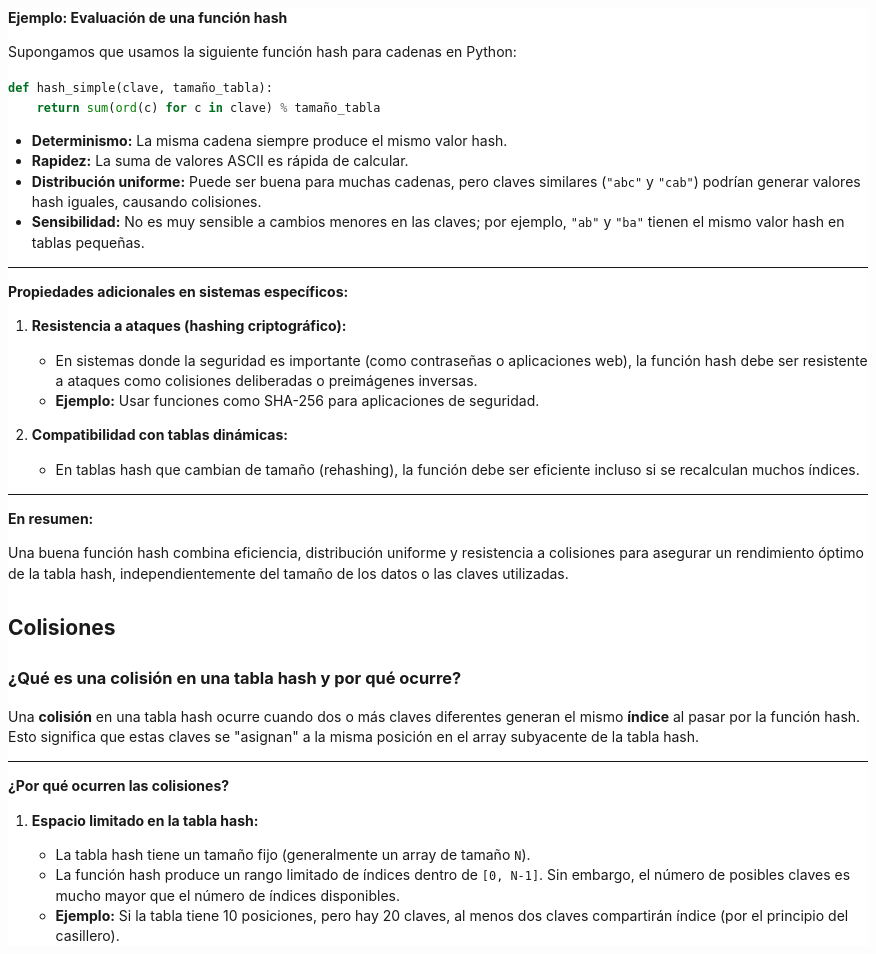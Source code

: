 
**Ejemplo: Evaluación de una función hash**

Supongamos que usamos la siguiente función hash para cadenas en Python:

```python
def hash_simple(clave, tamaño_tabla):
    return sum(ord(c) for c in clave) % tamaño_tabla
```

- **Determinismo:** La misma cadena siempre produce el mismo valor hash.
- **Rapidez:** La suma de valores ASCII es rápida de calcular.
- **Distribución uniforme:** Puede ser buena para muchas cadenas, pero claves similares (`"abc"` y `"cab"`) podrían generar valores hash iguales, causando colisiones.
- **Sensibilidad:** No es muy sensible a cambios menores en las claves; por ejemplo, `"ab"` y `"ba"` tienen el mismo valor hash en tablas pequeñas.

---

**Propiedades adicionales en sistemas específicos:**

1. **Resistencia a ataques (hashing criptográfico):**

   - En sistemas donde la seguridad es importante (como contraseñas o aplicaciones web), la función hash debe ser resistente a ataques como colisiones deliberadas o preimágenes inversas.
   - **Ejemplo:** Usar funciones como SHA-256 para aplicaciones de seguridad.

2. **Compatibilidad con tablas dinámicas:**
   - En tablas hash que cambian de tamaño (rehashing), la función debe ser eficiente incluso si se recalculan muchos índices.

---

**En resumen:**

Una buena función hash combina eficiencia, distribución uniforme y resistencia a colisiones para asegurar un rendimiento óptimo de la tabla hash, independientemente del tamaño de los datos o las claves utilizadas.

## Colisiones

### ¿Qué es una colisión en una tabla hash y por qué ocurre?

Una **colisión** en una tabla hash ocurre cuando dos o más claves diferentes generan el mismo **índice** al pasar por la función hash. Esto significa que estas claves se "asignan" a la misma posición en el array subyacente de la tabla hash.

---

**¿Por qué ocurren las colisiones?**

1. **Espacio limitado en la tabla hash:**

   - La tabla hash tiene un tamaño fijo (generalmente un array de tamaño `N`).
   - La función hash produce un rango limitado de índices dentro de `[0, N-1]`. Sin embargo, el número de posibles claves es mucho mayor que el número de índices disponibles.
   - **Ejemplo:** Si la tabla tiene 10 posiciones, pero hay 20 claves, al menos dos claves compartirán índice (por el principio del casillero).
